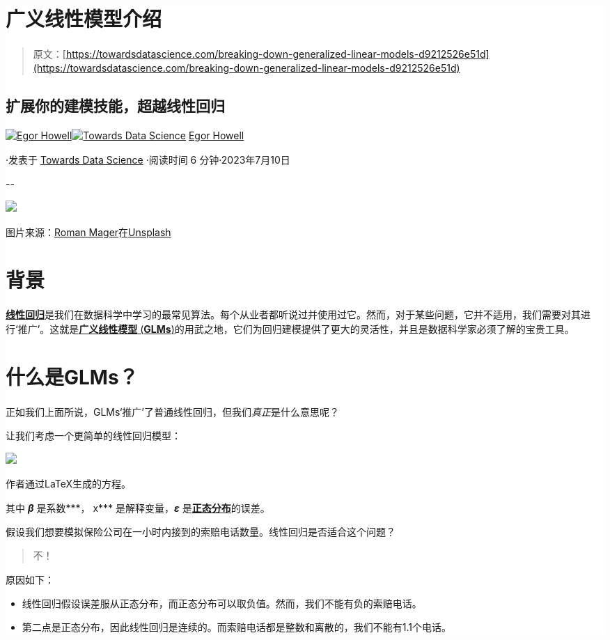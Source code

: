 # 广义线性模型介绍

> 原文：[https://towardsdatascience.com/breaking-down-generalized-linear-models-d9212526e51d](https://towardsdatascience.com/breaking-down-generalized-linear-models-d9212526e51d)

## 扩展你的建模技能，超越线性回归

[](https://medium.com/@egorhowell?source=post_page-----d9212526e51d--------------------------------)[![Egor Howell](../Images/1f796e828f1625440467d01dcc3e40cd.png)](https://medium.com/@egorhowell?source=post_page-----d9212526e51d--------------------------------)[](https://towardsdatascience.com/?source=post_page-----d9212526e51d--------------------------------)[![Towards Data Science](../Images/a6ff2676ffcc0c7aad8aaf1d79379785.png)](https://towardsdatascience.com/?source=post_page-----d9212526e51d--------------------------------) [Egor Howell](https://medium.com/@egorhowell?source=post_page-----d9212526e51d--------------------------------)

·发表于 [Towards Data Science](https://towardsdatascience.com/?source=post_page-----d9212526e51d--------------------------------) ·阅读时间 6 分钟·2023年7月10日

--

![](../Images/d2ac6a93faf461a938eb43bc346402ef.png)

图片来源：[Roman Mager](https://unsplash.com/@roman_lazygeek?utm_source=medium&utm_medium=referral)在[Unsplash](https://unsplash.com/?utm_source=medium&utm_medium=referral)

# 背景

[**线性回归**](https://en.wikipedia.org/wiki/Linear_regression)是我们在数据科学中学习的最常见算法。每个从业者都听说过并使用过它。然而，对于某些问题，它并不适用，我们需要对其进行‘推广’。这就是[**广义线性模型** (**GLMs**)](https://en.wikipedia.org/wiki/Generalized_linear_model)的用武之地，它们为回归建模提供了更大的灵活性，并且是数据科学家必须了解的宝贵工具。

# 什么是GLMs？

正如我们上面所说，GLMs‘推广’了普通线性回归，但我们*真正*是什么意思呢？

让我们考虑一个更简单的线性回归模型：

![](../Images/9bc2565c51fe65fb1fc459e89800f399.png)

作者通过LaTeX生成的方程。

其中 ***β*** 是系数***， x*** 是解释变量，***ε*** 是[**正态分布**](https://en.wikipedia.org/wiki/Normal_distribution)的误差。

假设我们想要模拟保险公司在一小时内接到的索赔电话数量。线性回归是否适合这个问题？

> 不！

原因如下：

+   线性回归假设误差服从正态分布，而正态分布可以取负值。然而，我们不能有负的索赔电话。

+   第二点是正态分布，因此线性回归是连续的。而索赔电话都是整数和离散的，我们不能有1.1个电话。
